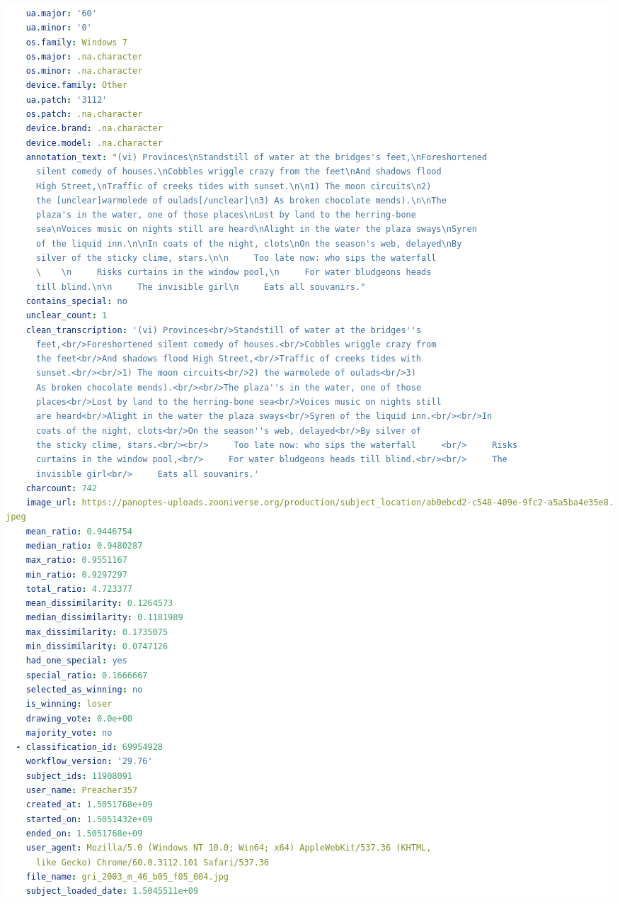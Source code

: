 ```yaml
    ua.major: '60'
    ua.minor: '0'
    os.family: Windows 7
    os.major: .na.character
    os.minor: .na.character
    device.family: Other
    ua.patch: '3112'
    os.patch: .na.character
    device.brand: .na.character
    device.model: .na.character
    annotation_text: "(vi) Provinces\nStandstill of water at the bridges's feet,\nForeshortened
      silent comedy of houses.\nCobbles wriggle crazy from the feet\nAnd shadows flood
      High Street,\nTraffic of creeks tides with sunset.\n\n1) The moon circuits\n2)
      the [unclear]warmolede of oulads[/unclear]\n3) As broken chocolate mends).\n\nThe
      plaza's in the water, one of those places\nLost by land to the herring-bone
      sea\nVoices music on nights still are heard\nAlight in the water the plaza sways\nSyren
      of the liquid inn.\n\nIn coats of the night, clots\nOn the season's web, delayed\nBy
      silver of the sticky clime, stars.\n\n     Too late now: who sips the waterfall
      \    \n     Risks curtains in the window pool,\n     For water bludgeons heads
      till blind.\n\n     The invisible girl\n     Eats all souvanirs."
    contains_special: no
    unclear_count: 1
    clean_transcription: '(vi) Provinces<br/>Standstill of water at the bridges''s
      feet,<br/>Foreshortened silent comedy of houses.<br/>Cobbles wriggle crazy from
      the feet<br/>And shadows flood High Street,<br/>Traffic of creeks tides with
      sunset.<br/><br/>1) The moon circuits<br/>2) the warmolede of oulads<br/>3)
      As broken chocolate mends).<br/><br/>The plaza''s in the water, one of those
      places<br/>Lost by land to the herring-bone sea<br/>Voices music on nights still
      are heard<br/>Alight in the water the plaza sways<br/>Syren of the liquid inn.<br/><br/>In
      coats of the night, clots<br/>On the season''s web, delayed<br/>By silver of
      the sticky clime, stars.<br/><br/>     Too late now: who sips the waterfall     <br/>     Risks
      curtains in the window pool,<br/>     For water bludgeons heads till blind.<br/><br/>     The
      invisible girl<br/>     Eats all souvanirs.'
    charcount: 742
    image_url: https://panoptes-uploads.zooniverse.org/production/subject_location/ab0ebcd2-c548-409e-9fc2-a5a5ba4e35e8.jpeg
    mean_ratio: 0.9446754
    median_ratio: 0.9480287
    max_ratio: 0.9551167
    min_ratio: 0.9297297
    total_ratio: 4.723377
    mean_dissimilarity: 0.1264573
    median_dissimilarity: 0.1181989
    max_dissimilarity: 0.1735075
    min_dissimilarity: 0.0747126
    had_one_special: yes
    special_ratio: 0.1666667
    selected_as_winning: no
    is_winning: loser
    drawing_vote: 0.0e+00
    majority_vote: no
  - classification_id: 69954928
    workflow_version: '29.76'
    subject_ids: 11908091
    user_name: Preacher357
    created_at: 1.5051768e+09
    started_on: 1.5051432e+09
    ended_on: 1.5051768e+09
    user_agent: Mozilla/5.0 (Windows NT 10.0; Win64; x64) AppleWebKit/537.36 (KHTML,
      like Gecko) Chrome/60.0.3112.101 Safari/537.36
    file_name: gri_2003_m_46_b05_f05_004.jpg
    subject_loaded_date: 1.5045511e+09
```